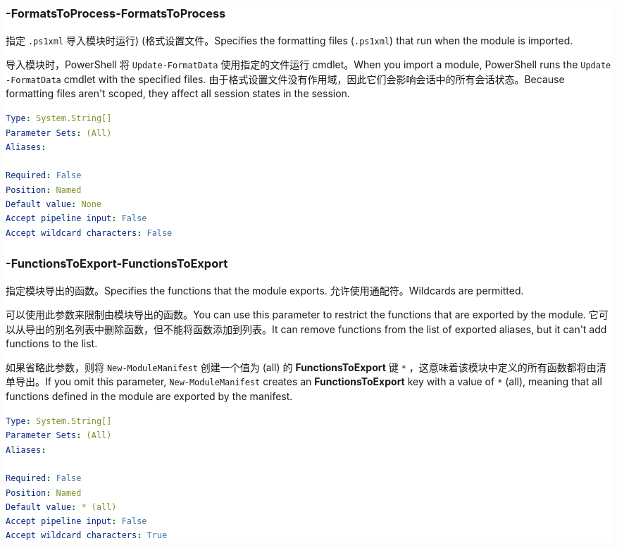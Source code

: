 ### <span data-ttu-id="11b45-190">-FormatsToProcess</span><span class="sxs-lookup"><span data-stu-id="11b45-190">-FormatsToProcess</span></span>

<span data-ttu-id="11b45-191">指定 `.ps1xml` 导入模块时运行)  (格式设置文件。</span><span class="sxs-lookup"><span data-stu-id="11b45-191">Specifies the formatting files (`.ps1xml`) that run when the module is imported.</span></span>

<span data-ttu-id="11b45-192">导入模块时，PowerShell 将 `Update-FormatData` 使用指定的文件运行 cmdlet。</span><span class="sxs-lookup"><span data-stu-id="11b45-192">When you import a module, PowerShell runs the `Update-FormatData` cmdlet with the specified files.</span></span>
<span data-ttu-id="11b45-193">由于格式设置文件没有作用域，因此它们会影响会话中的所有会话状态。</span><span class="sxs-lookup"><span data-stu-id="11b45-193">Because formatting files aren't scoped, they affect all session states in the session.</span></span>

```yaml
Type: System.String[]
Parameter Sets: (All)
Aliases:

Required: False
Position: Named
Default value: None
Accept pipeline input: False
Accept wildcard characters: False
```

### <span data-ttu-id="11b45-194">-FunctionsToExport</span><span class="sxs-lookup"><span data-stu-id="11b45-194">-FunctionsToExport</span></span>

<span data-ttu-id="11b45-195">指定模块导出的函数。</span><span class="sxs-lookup"><span data-stu-id="11b45-195">Specifies the functions that the module exports.</span></span> <span data-ttu-id="11b45-196">允许使用通配符。</span><span class="sxs-lookup"><span data-stu-id="11b45-196">Wildcards are permitted.</span></span>

<span data-ttu-id="11b45-197">可以使用此参数来限制由模块导出的函数。</span><span class="sxs-lookup"><span data-stu-id="11b45-197">You can use this parameter to restrict the functions that are exported by the module.</span></span> <span data-ttu-id="11b45-198">它可以从导出的别名列表中删除函数，但不能将函数添加到列表。</span><span class="sxs-lookup"><span data-stu-id="11b45-198">It can remove functions from the list of exported aliases, but it can't add functions to the list.</span></span>

<span data-ttu-id="11b45-199">如果省略此参数，则将 `New-ModuleManifest` 创建一个值为 (all) 的 **FunctionsToExport** 键 `*` ，这意味着该模块中定义的所有函数都将由清单导出。</span><span class="sxs-lookup"><span data-stu-id="11b45-199">If you omit this parameter, `New-ModuleManifest` creates an **FunctionsToExport** key with a value of `*` (all), meaning that all functions defined in the module are exported by the manifest.</span></span>

```yaml
Type: System.String[]
Parameter Sets: (All)
Aliases:

Required: False
Position: Named
Default value: * (all)
Accept pipeline input: False
Accept wildcard characters: True
```
